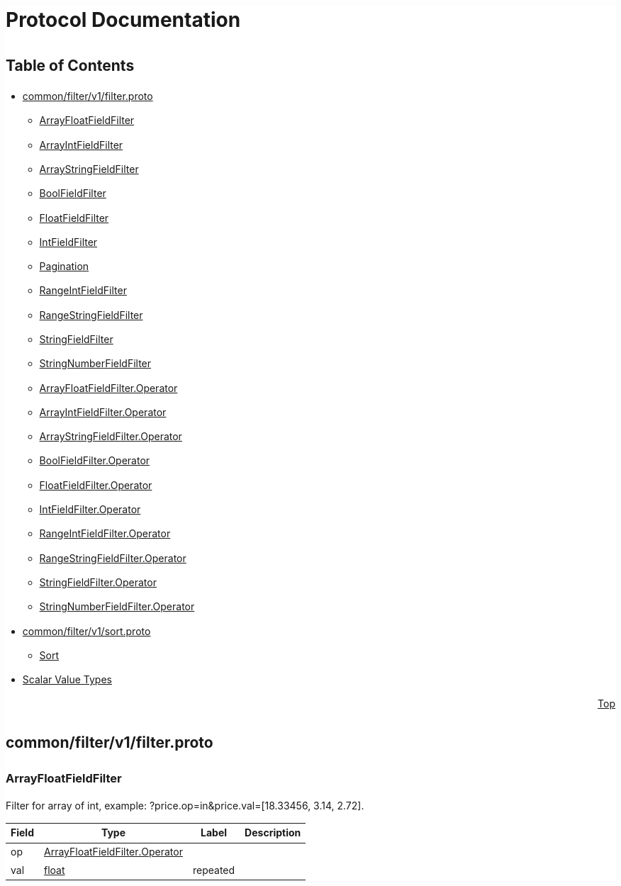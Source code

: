 # Protocol Documentation
<a name="top"></a>

## Table of Contents

- [common/filter/v1/filter.proto](#common_filter_v1_filter-proto)
    - [ArrayFloatFieldFilter](#common-filter-v1-ArrayFloatFieldFilter)
    - [ArrayIntFieldFilter](#common-filter-v1-ArrayIntFieldFilter)
    - [ArrayStringFieldFilter](#common-filter-v1-ArrayStringFieldFilter)
    - [BoolFieldFilter](#common-filter-v1-BoolFieldFilter)
    - [FloatFieldFilter](#common-filter-v1-FloatFieldFilter)
    - [IntFieldFilter](#common-filter-v1-IntFieldFilter)
    - [Pagination](#common-filter-v1-Pagination)
    - [RangeIntFieldFilter](#common-filter-v1-RangeIntFieldFilter)
    - [RangeStringFieldFilter](#common-filter-v1-RangeStringFieldFilter)
    - [StringFieldFilter](#common-filter-v1-StringFieldFilter)
    - [StringNumberFieldFilter](#common-filter-v1-StringNumberFieldFilter)
  
    - [ArrayFloatFieldFilter.Operator](#common-filter-v1-ArrayFloatFieldFilter-Operator)
    - [ArrayIntFieldFilter.Operator](#common-filter-v1-ArrayIntFieldFilter-Operator)
    - [ArrayStringFieldFilter.Operator](#common-filter-v1-ArrayStringFieldFilter-Operator)
    - [BoolFieldFilter.Operator](#common-filter-v1-BoolFieldFilter-Operator)
    - [FloatFieldFilter.Operator](#common-filter-v1-FloatFieldFilter-Operator)
    - [IntFieldFilter.Operator](#common-filter-v1-IntFieldFilter-Operator)
    - [RangeIntFieldFilter.Operator](#common-filter-v1-RangeIntFieldFilter-Operator)
    - [RangeStringFieldFilter.Operator](#common-filter-v1-RangeStringFieldFilter-Operator)
    - [StringFieldFilter.Operator](#common-filter-v1-StringFieldFilter-Operator)
    - [StringNumberFieldFilter.Operator](#common-filter-v1-StringNumberFieldFilter-Operator)
  
- [common/filter/v1/sort.proto](#common_filter_v1_sort-proto)
    - [Sort](#common-filter-v1-Sort)
  
- [Scalar Value Types](#scalar-value-types)



<a name="common_filter_v1_filter-proto"></a>
<p align="right"><a href="#top">Top</a></p>

## common/filter/v1/filter.proto



<a name="common-filter-v1-ArrayFloatFieldFilter"></a>

### ArrayFloatFieldFilter
Filter for array of int, example: ?price.op=in&amp;price.val=[18.33456, 3.14, 2.72].


| Field | Type | Label | Description |
| ----- | ---- | ----- | ----------- |
| op | [ArrayFloatFieldFilter.Operator](#common-filter-v1-ArrayFloatFieldFilter-Operator) |  |  |
| val | [float](#float) | repeated |  |
